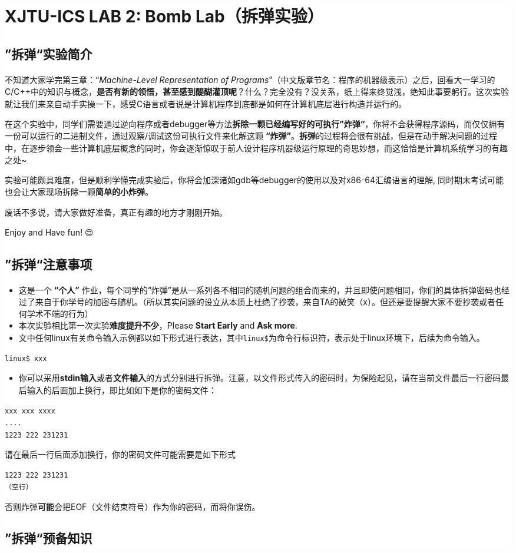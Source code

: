# XJTU-ICS LAB 2: Bomb Lab（拆弹实验）

## ”拆弹“实验简介

不知道大家学完第三章：“*Machine-Level Representation of Programs*”（中文版章节名：程序的机器级表示）之后，回看大一学习的C/C++中的知识与概念，**是否有新的领悟，甚至感到醍醐灌顶呢**？什么？完全没有？没关系，纸上得来终觉浅，绝知此事要躬行。这次实验就让我们来亲自动手实操一下，感受C语言或者说是计算机程序到底都是如何在计算机底层进行构造并运行的。

在这个实验中，同学们需要通过逆向程序或者debugger等方法**拆除一颗已经编写好的可执行”炸弹“**，你将不会获得程序源码，而仅仅拥有一份可以运行的二进制文件，通过观察/调试这份可执行文件来化解这颗 **“炸弹”**。**拆弹**的过程将会很有挑战，但是在动手解决问题的过程中，在逐步领会一些计算机底层概念的同时，你会逐渐惊叹于前人设计程序机器级运行原理的奇思妙想，而这恰恰是计算机系统学习的有趣之处~

实验可能颇具难度，但是顺利学懂完成实验后，你将会加深诸如gdb等debugger的使用以及对x86-64汇编语言的理解, 同时期末考试可能也会让大家现场拆除一颗**简单的小炸弹**。 

废话不多说，请大家做好准备，真正有趣的地方才刚刚开始。

Enjoy and Have fun! 😍

## ”拆弹“注意事项

- 这是一个 **“个人”** 作业，每个同学的“炸弹”是从一系列各不相同的随机问题的组合而来的，并且即使问题相同，你们的具体拆弹密码也经过了来自于你学号的加密与随机。（所以其实问题的设立从本质上杜绝了抄袭，来自TA的微笑（x）。但还是要提醒大家不要抄袭或者任何学术不端的行为）
- 本次实验相比第一次实验**难度提升不少**，Please **Start Early** and **Ask more**.
- 文中任何linux有关命令输入示例都以如下形式进行表达，其中`linux$`为命令行标识符，表示处于linux环境下，后续为命令输入。

```bash
linux$ xxx
```

- 你可以采用**stdin输入**或者**文件输入**的方式分别进行拆弹。注意，以文件形式传入的密码时，为保险起见，请在当前文件最后一行密码最后输入的后面加上换行，即比如如下是你的密码文件：

```text
xxx xxx xxxx
....
1223 222 231231
```

请在最后一行后面添加换行，你的密码文件可能需要是如下形式

```none
1223 222 231231
（空行）
```

否则炸弹**可能**会把EOF（文件结束符号）作为你的密码，而将你误伤。

## ”拆弹“预备知识
